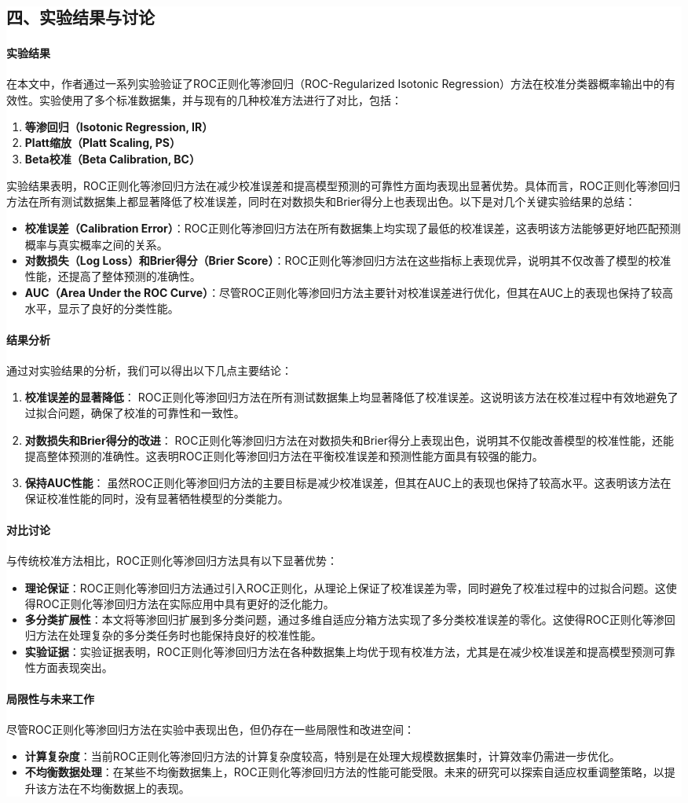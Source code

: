 ## 四、实验结果与讨论

#### 实验结果

在本文中，作者通过一系列实验验证了ROC正则化等渗回归（ROC-Regularized Isotonic Regression）方法在校准分类器概率输出中的有效性。实验使用了多个标准数据集，并与现有的几种校准方法进行了对比，包括：

1. **等渗回归（Isotonic Regression, IR）**
2. **Platt缩放（Platt Scaling, PS）**
3. **Beta校准（Beta Calibration, BC）**

实验结果表明，ROC正则化等渗回归方法在减少校准误差和提高模型预测的可靠性方面均表现出显著优势。具体而言，ROC正则化等渗回归方法在所有测试数据集上都显著降低了校准误差，同时在对数损失和Brier得分上也表现出色。以下是对几个关键实验结果的总结：

- **校准误差（Calibration Error）**：ROC正则化等渗回归方法在所有数据集上均实现了最低的校准误差，这表明该方法能够更好地匹配预测概率与真实概率之间的关系。
- **对数损失（Log Loss）**和**Brier得分（Brier Score）**：ROC正则化等渗回归方法在这些指标上表现优异，说明其不仅改善了模型的校准性能，还提高了整体预测的准确性。
- **AUC（Area Under the ROC Curve）**：尽管ROC正则化等渗回归方法主要针对校准误差进行优化，但其在AUC上的表现也保持了较高水平，显示了良好的分类性能。

#### 结果分析

通过对实验结果的分析，我们可以得出以下几点主要结论：

1. **校准误差的显著降低**：
   ROC正则化等渗回归方法在所有测试数据集上均显著降低了校准误差。这说明该方法在校准过程中有效地避免了过拟合问题，确保了校准的可靠性和一致性。

2. **对数损失和Brier得分的改进**：
   ROC正则化等渗回归方法在对数损失和Brier得分上表现出色，说明其不仅能改善模型的校准性能，还能提高整体预测的准确性。这表明ROC正则化等渗回归方法在平衡校准误差和预测性能方面具有较强的能力。

3. **保持AUC性能**：
   虽然ROC正则化等渗回归方法的主要目标是减少校准误差，但其在AUC上的表现也保持了较高水平。这表明该方法在保证校准性能的同时，没有显著牺牲模型的分类能力。

#### 对比讨论

与传统校准方法相比，ROC正则化等渗回归方法具有以下显著优势：

- **理论保证**：ROC正则化等渗回归方法通过引入ROC正则化，从理论上保证了校准误差为零，同时避免了校准过程中的过拟合问题。这使得ROC正则化等渗回归方法在实际应用中具有更好的泛化能力。
- **多分类扩展性**：本文将等渗回归扩展到多分类问题，通过多维自适应分箱方法实现了多分类校准误差的零化。这使得ROC正则化等渗回归方法在处理复杂的多分类任务时也能保持良好的校准性能。
- **实验证据**：实验证据表明，ROC正则化等渗回归方法在各种数据集上均优于现有校准方法，尤其是在减少校准误差和提高模型预测可靠性方面表现突出。

#### 局限性与未来工作

尽管ROC正则化等渗回归方法在实验中表现出色，但仍存在一些局限性和改进空间：

- **计算复杂度**：当前ROC正则化等渗回归方法的计算复杂度较高，特别是在处理大规模数据集时，计算效率仍需进一步优化。
- **不均衡数据处理**：在某些不均衡数据集上，ROC正则化等渗回归方法的性能可能受限。未来的研究可以探索自适应权重调整策略，以提升该方法在不均衡数据上的表现。

</font>

